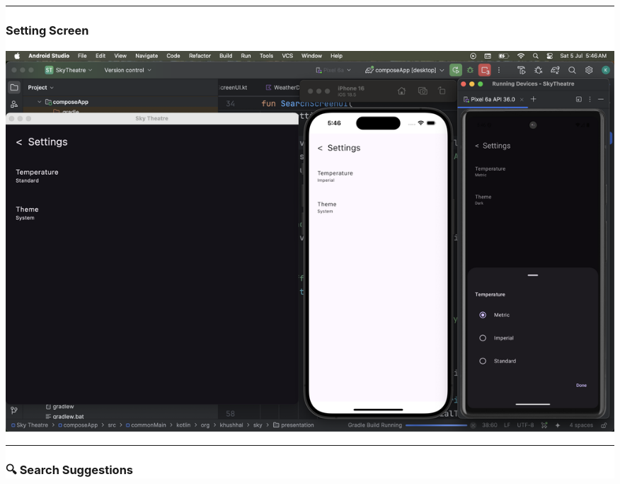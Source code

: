 
---

### Setting Screen

<img src="screenshots/setting_screen.png" width="2880"/>

---

### 🔍️ Search Suggestions

